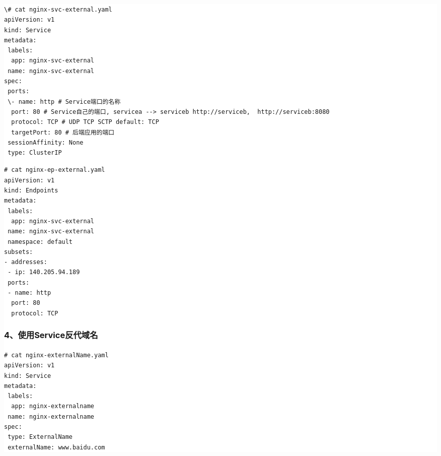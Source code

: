 ```
\# cat nginx-svc-external.yaml 
apiVersion: v1
kind: Service
metadata:
 labels:
  app: nginx-svc-external
 name: nginx-svc-external
spec:
 ports:
 \- name: http # Service端口的名称
  port: 80 # Service自己的端口, servicea --> serviceb http://serviceb,  http://serviceb:8080 
  protocol: TCP # UDP TCP SCTP default: TCP
  targetPort: 80 # 后端应用的端口
 sessionAffinity: None
 type: ClusterIP
```



```
# cat nginx-ep-external.yaml 
apiVersion: v1
kind: Endpoints
metadata:
 labels:
  app: nginx-svc-external
 name: nginx-svc-external
 namespace: default
subsets:
- addresses:
 - ip: 140.205.94.189 
 ports:
 - name: http
  port: 80
  protocol: TCP
```

 

 

### 4、使用Service反代域名

```
# cat nginx-externalName.yaml 
apiVersion: v1
kind: Service
metadata:
 labels:
  app: nginx-externalname
 name: nginx-externalname
spec:
 type: ExternalName
 externalName: www.baidu.com
```
